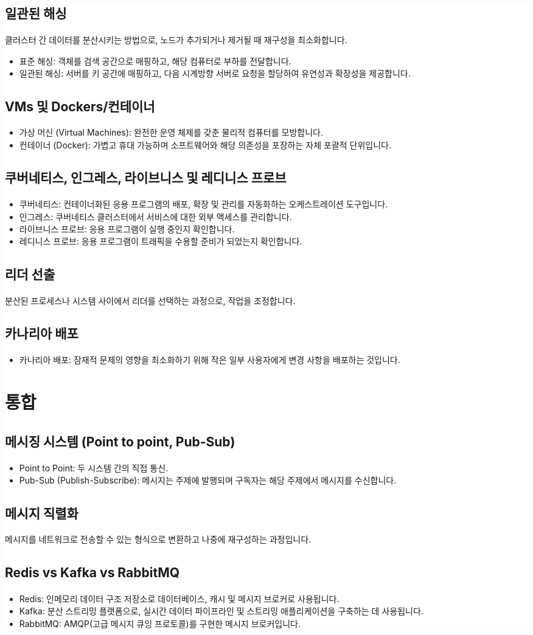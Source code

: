 ## 일관된 해싱

클러스터 간 데이터를 분산시키는 방법으로, 노드가 추가되거나 제거될 때 재구성을 최소화합니다.

- 표준 해싱: 객체를 검색 공간으로 매핑하고, 해당 컴퓨터로 부하를 전달합니다.
- 일관된 해싱: 서버를 키 공간에 매핑하고, 다음 시계방향 서버로 요청을 할당하여 유연성과 확장성을 제공합니다.

## VMs 및 Dockers/컨테이너

<div class="content-ad"></div>

- 가상 머신 (Virtual Machines): 완전한 운영 체제를 갖춘 물리적 컴퓨터를 모방합니다.
- 컨테이너 (Docker): 가볍고 휴대 가능하며 소프트웨어와 해당 의존성을 포장하는 자체 포괄적 단위입니다.

## 쿠버네티스, 인그레스, 라이브니스 및 레디니스 프로브

- 쿠버네티스: 컨테이너화된 응용 프로그램의 배포, 확장 및 관리를 자동화하는 오케스트레이션 도구입니다.
- 인그레스: 쿠버네티스 클러스터에서 서비스에 대한 외부 액세스를 관리합니다.
- 라이브니스 프로브: 응용 프로그램이 실행 중인지 확인합니다.
- 레디니스 프로브: 응용 프로그램이 트래픽을 수용할 준비가 되었는지 확인합니다.

## 리더 선출

<div class="content-ad"></div>

분산된 프로세스나 시스템 사이에서 리더를 선택하는 과정으로, 작업을 조정합니다.

## 카나리아 배포

- 카나리아 배포: 잠재적 문제의 영향을 최소화하기 위해 작은 일부 사용자에게 변경 사항을 배포하는 것입니다.

# 통합

<div class="content-ad"></div>

## 메시징 시스템 (Point to point, Pub-Sub)

- Point to Point: 두 시스템 간의 직접 통신.
- Pub-Sub (Publish-Subscribe): 메시지는 주제에 발행되며 구독자는 해당 주제에서 메시지를 수신합니다.

## 메시지 직렬화

메시지를 네트워크로 전송할 수 있는 형식으로 변환하고 나중에 재구성하는 과정입니다.

<div class="content-ad"></div>

## Redis vs Kafka vs RabbitMQ

- Redis: 인메모리 데이터 구조 저장소로 데이터베이스, 캐시 및 메시지 브로커로 사용됩니다.
- Kafka: 분산 스트리밍 플랫폼으로, 실시간 데이터 파이프라인 및 스트리밍 애플리케이션을 구축하는 데 사용됩니다.
- RabbitMQ: AMQP(고급 메시지 큐잉 프로토콜)를 구현한 메시지 브로커입니다.

